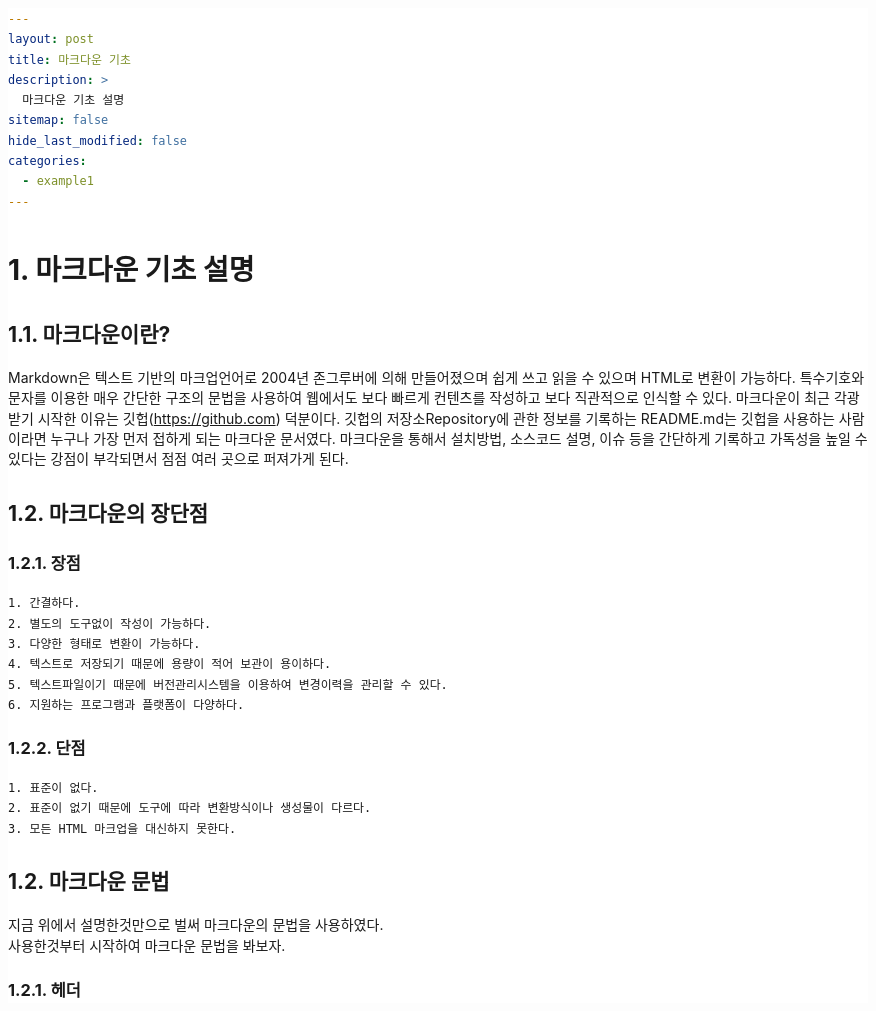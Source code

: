 ```yaml
---
layout: post
title: 마크다운 기초
description: >
  마크다운 기초 설명
sitemap: false
hide_last_modified: false
categories:
  - example1
---
```


# 1. 마크다운 기초 설명

## 1.1. 마크다운이란?

Markdown은 텍스트 기반의 마크업언어로 2004년 존그루버에 의해 만들어졌으며 쉽게 쓰고 읽을 수 있으며 HTML로 변환이 가능하다. 특수기호와 문자를 이용한 매우 간단한 구조의 문법을 사용하여 웹에서도 보다 빠르게 컨텐츠를 작성하고 보다 직관적으로 인식할 수 있다. 마크다운이 최근 각광받기 시작한 이유는 깃헙(https://github.com) 덕분이다. 깃헙의 저장소Repository에 관한 정보를 기록하는 README.md는 깃헙을 사용하는 사람이라면 누구나 가장 먼저 접하게 되는 마크다운 문서였다. 마크다운을 통해서 설치방법, 소스코드 설명, 이슈 등을 간단하게 기록하고 가독성을 높일 수 있다는 강점이 부각되면서 점점 여러 곳으로 퍼져가게 된다.

## 1.2. 마크다운의 장단점

### 1.2.1. 장점

```
1. 간결하다.
2. 별도의 도구없이 작성이 가능하다.
3. 다양한 형태로 변환이 가능하다.
4. 텍스트로 저장되기 때문에 용량이 적어 보관이 용이하다.
5. 텍스트파일이기 때문에 버전관리시스템을 이용하여 변경이력을 관리할 수 있다.
6. 지원하는 프로그램과 플랫폼이 다양하다.
```

### 1.2.2. 단점

```
1. 표준이 없다.
2. 표준이 없기 때문에 도구에 따라 변환방식이나 생성물이 다르다.
3. 모든 HTML 마크업을 대신하지 못한다.
```

## 1.2. 마크다운 문법

지금 위에서 설명한것만으로 벌써 마크다운의 문법을 사용하였다.  
사용한것부터 시작하여 마크다운 문법을 봐보자.

### 1.2.1. 헤더
